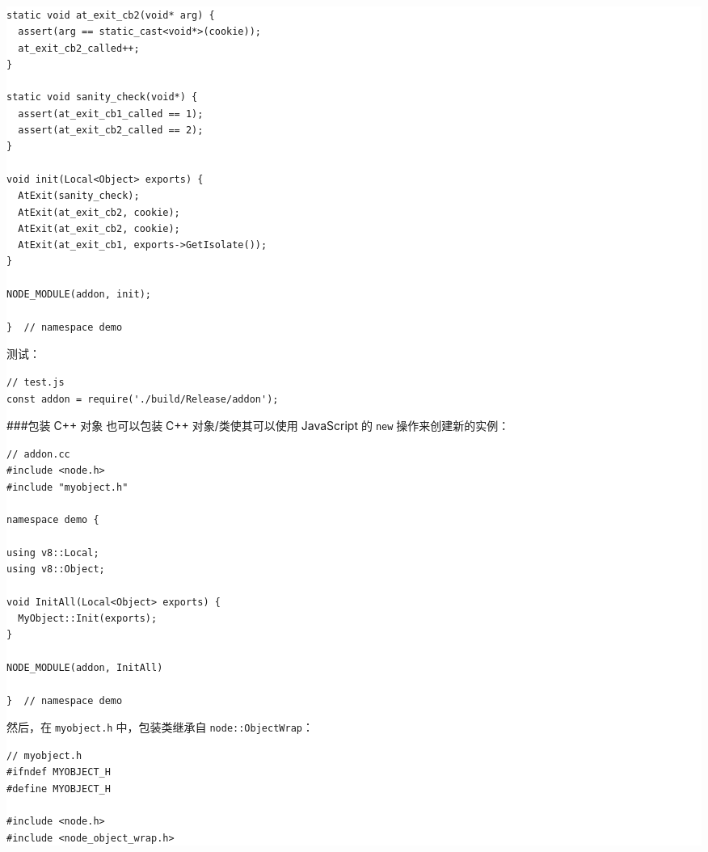     static void at_exit_cb2(void* arg) {
      assert(arg == static_cast<void*>(cookie));
      at_exit_cb2_called++;
    }
    
    static void sanity_check(void*) {
      assert(at_exit_cb1_called == 1);
      assert(at_exit_cb2_called == 2);
    }
    
    void init(Local<Object> exports) {
      AtExit(sanity_check);
      AtExit(at_exit_cb2, cookie);
      AtExit(at_exit_cb2, cookie);
      AtExit(at_exit_cb1, exports->GetIsolate());
    }
    
    NODE_MODULE(addon, init);
    
    }  // namespace demo
	

测试：

	
    // test.js
    const addon = require('./build/Release/addon');
	


###包装 C++ 对象
也可以包装 C++ 对象/类使其可以使用 JavaScript 的 `new` 操作来创建新的实例：

	
    // addon.cc
    #include <node.h>
    #include "myobject.h"
    
    namespace demo {
    
    using v8::Local;
    using v8::Object;
    
    void InitAll(Local<Object> exports) {
      MyObject::Init(exports);
    }
    
    NODE_MODULE(addon, InitAll)
    
    }  // namespace demo
	

然后，在 `myobject.h` 中，包装类继承自 `node::ObjectWrap`：

	
    // myobject.h
    #ifndef MYOBJECT_H
    #define MYOBJECT_H
    
    #include <node.h>
    #include <node_object_wrap.h>
    